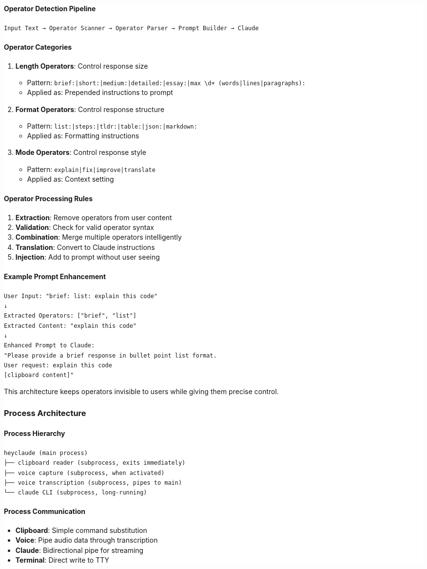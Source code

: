 #### Operator Detection Pipeline
```
Input Text → Operator Scanner → Operator Parser → Prompt Builder → Claude
```

#### Operator Categories
1. **Length Operators**: Control response size
   - Pattern: `brief:|short:|medium:|detailed:|essay:|max \d+ (words|lines|paragraphs):`
   - Applied as: Prepended instructions to prompt

2. **Format Operators**: Control response structure
   - Pattern: `list:|steps:|tldr:|table:|json:|markdown:`
   - Applied as: Formatting instructions

3. **Mode Operators**: Control response style
   - Pattern: `explain|fix|improve|translate`
   - Applied as: Context setting

#### Operator Processing Rules
1. **Extraction**: Remove operators from user content
2. **Validation**: Check for valid operator syntax
3. **Combination**: Merge multiple operators intelligently
4. **Translation**: Convert to Claude instructions
5. **Injection**: Add to prompt without user seeing

#### Example Prompt Enhancement
```
User Input: "brief: list: explain this code"
↓
Extracted Operators: ["brief", "list"]
Extracted Content: "explain this code"
↓
Enhanced Prompt to Claude:
"Please provide a brief response in bullet point list format.
User request: explain this code
[clipboard content]"
```

This architecture keeps operators invisible to users while giving them precise control.

### Process Architecture

#### Process Hierarchy
```
heyclaude (main process)
├── clipboard reader (subprocess, exits immediately)
├── voice capture (subprocess, when activated)
├── voice transcription (subprocess, pipes to main)
└── claude CLI (subprocess, long-running)
```

#### Process Communication
- **Clipboard**: Simple command substitution
- **Voice**: Pipe audio data through transcription
- **Claude**: Bidirectional pipe for streaming
- **Terminal**: Direct write to TTY
